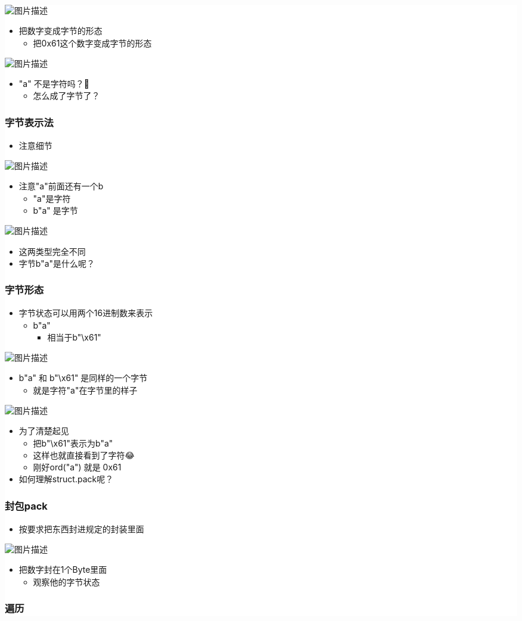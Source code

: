 ![图片描述](https://doc.shiyanlou.com/courses/uid1190679-20220924-1664026684316)

- 把数字变成字节的形态
	- 把0x61这个数字变成字节的形态

![图片描述](https://doc.shiyanlou.com/courses/uid1190679-20220924-1664026612093)

- "a" 不是字符吗？🤔
	- 怎么成了字节了？

### 字节表示法

- 注意细节

![图片描述](https://doc.shiyanlou.com/courses/uid1190679-20221120-1668918744528)

- 注意"a"前面还有一个b
	- "a"是字符 
	- b"a" 是字节 

![图片描述](https://doc.shiyanlou.com/courses/uid1190679-20221120-1668918810324)

- 这两类型完全不同
- 字节b"a"是什么呢？

### 字节形态

- 字节状态可以用两个16进制数来表示
	- b"a"	
		- 相当于b"\x61"

![图片描述](https://doc.shiyanlou.com/courses/uid1190679-20221013-1665649794369)

- b"a" 和 b"\x61" 是同样的一个字节
	- 就是字符"a"在字节里的样子

![图片描述](https://doc.shiyanlou.com/courses/uid1190679-20221013-1665649899181)

- 为了清楚起见
	- 把b"\x61"表示为b"a"
	- 这样也就直接看到了字符😂
	- 刚好ord("a") 就是 0x61
- 如何理解struct.pack呢？

### 封包pack

- 按要求把东西封进规定的封装里面

![图片描述](https://doc.shiyanlou.com/courses/uid1190679-20221005-1664939686827)

- 把数字封在1个Byte里面
	- 观察他的字节状态

### 遍历
